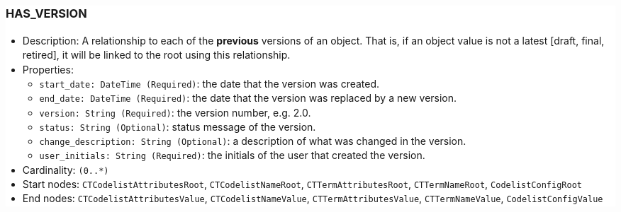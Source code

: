 ### HAS_VERSION
- Description: A relationship to each of the **previous** versions of an object. That is, if an object value is not a latest [draft, final, retired], it will be linked to the root using this relationship.
- Properties:
   - `start_date: DateTime (Required)`: the date that the version was created.
   - `end_date: DateTime (Required)`: the date that the version was replaced by a new version.
   - `version: String (Required)`: the version number, e.g. 2.0.
   - `status: String (Optional)`: status message of the version.
   - `change_description: String (Optional)`: a description of what was changed in the version.
   - `user_initials: String (Required)`: the initials of the user that created the version.
- Cardinality: `(0..*)`
- Start nodes: `CTCodelistAttributesRoot`, `CTCodelistNameRoot`, `CTTermAttributesRoot`, `CTTermNameRoot`, `CodelistConfigRoot`
- End nodes: `CTCodelistAttributesValue`, `CTCodelistNameValue`, `CTTermAttributesValue`, `CTTermNameValue`, `CodelistConfigValue`

